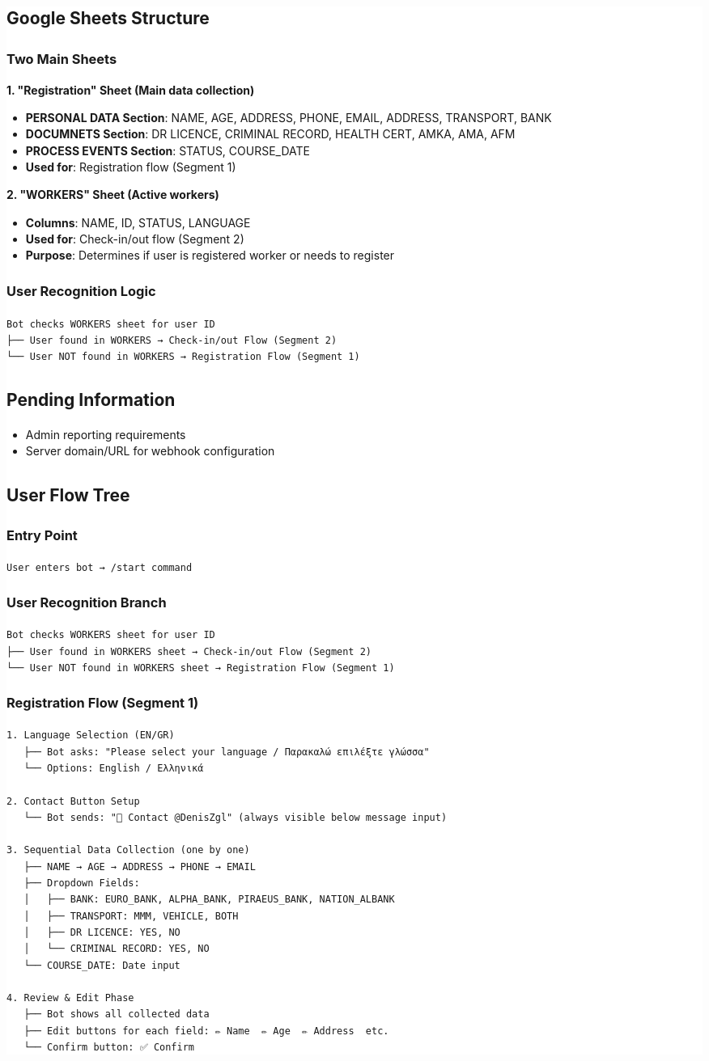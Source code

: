 ## Google Sheets Structure

### Two Main Sheets

**1. "Registration" Sheet (Main data collection)**
- **PERSONAL DATA Section**: NAME, AGE, ADDRESS, PHONE, EMAIL, ADDRESS, TRANSPORT, BANK
- **DOCUMNETS Section**: DR LICENCE, CRIMINAL RECORD, HEALTH CERT, AMKA, AMA, AFM
- **PROCESS EVENTS Section**: STATUS, COURSE_DATE
- **Used for**: Registration flow (Segment 1)

**2. "WORKERS" Sheet (Active workers)**
- **Columns**: NAME, ID, STATUS, LANGUAGE
- **Used for**: Check-in/out flow (Segment 2)
- **Purpose**: Determines if user is registered worker or needs to register

### User Recognition Logic
```
Bot checks WORKERS sheet for user ID
├── User found in WORKERS → Check-in/out Flow (Segment 2)
└── User NOT found in WORKERS → Registration Flow (Segment 1)
```

## Pending Information
- Admin reporting requirements
- Server domain/URL for webhook configuration

## User Flow Tree

### Entry Point
```
User enters bot → /start command
```

### User Recognition Branch
```
Bot checks WORKERS sheet for user ID
├── User found in WORKERS sheet → Check-in/out Flow (Segment 2)
└── User NOT found in WORKERS sheet → Registration Flow (Segment 1)
```

### Registration Flow (Segment 1)
```
1. Language Selection (EN/GR)
   ├── Bot asks: "Please select your language / Παρακαλώ επιλέξτε γλώσσα"
   └── Options: English / Ελληνικά

2. Contact Button Setup
   └── Bot sends: "📱 Contact @DenisZgl" (always visible below message input)

3. Sequential Data Collection (one by one)
   ├── NAME → AGE → ADDRESS → PHONE → EMAIL
   ├── Dropdown Fields:
   │   ├── BANK: EURO_BANK, ALPHA_BANK, PIRAEUS_BANK, NATION_ALBANK
   │   ├── TRANSPORT: MMM, VEHICLE, BOTH
   │   ├── DR LICENCE: YES, NO
   │   └── CRIMINAL RECORD: YES, NO
   └── COURSE_DATE: Date input

4. Review & Edit Phase
   ├── Bot shows all collected data
   ├── Edit buttons for each field: ✏️ Name  ✏️ Age  ✏️ Address  etc.
   └── Confirm button: ✅ Confirm
```